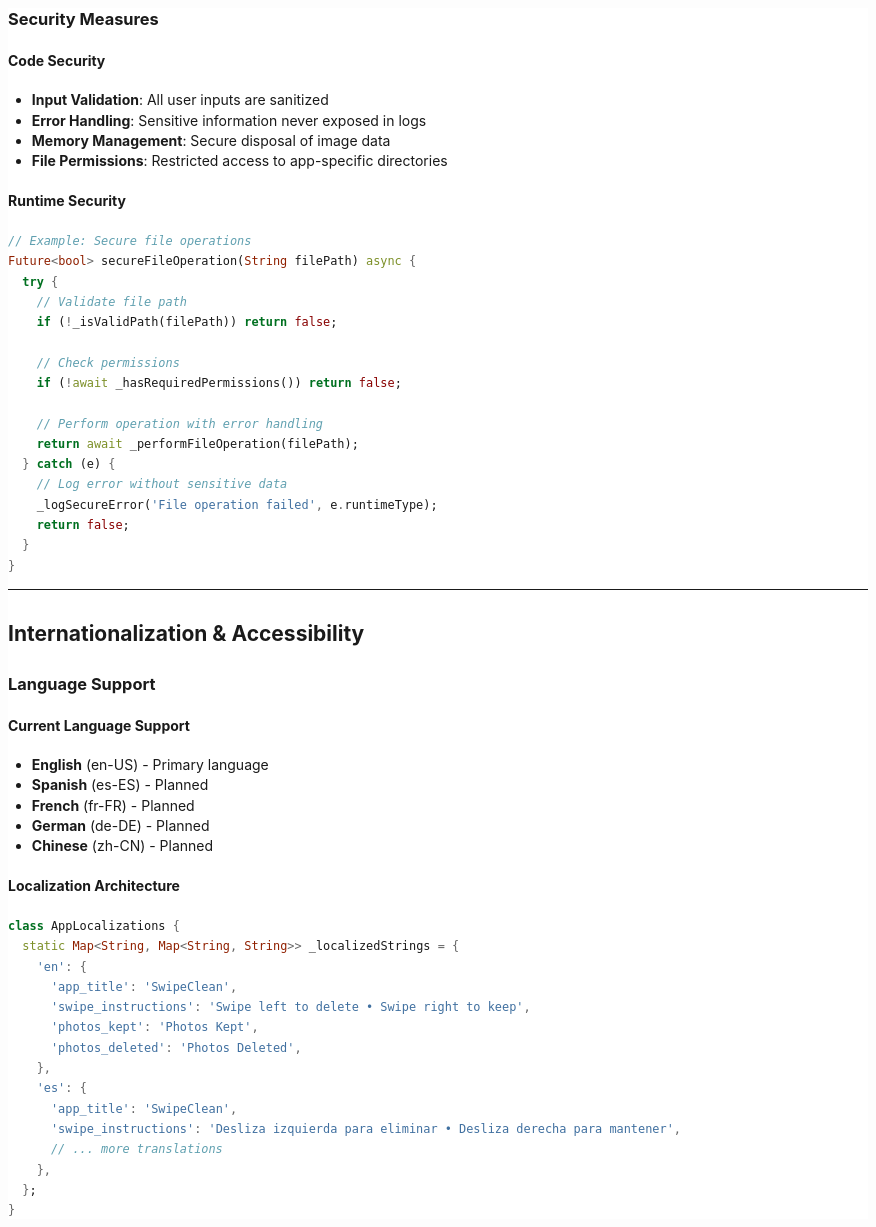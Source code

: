 ### Security Measures

#### Code Security
- **Input Validation**: All user inputs are sanitized
- **Error Handling**: Sensitive information never exposed in logs
- **Memory Management**: Secure disposal of image data
- **File Permissions**: Restricted access to app-specific directories

#### Runtime Security
```dart
// Example: Secure file operations
Future<bool> secureFileOperation(String filePath) async {
  try {
    // Validate file path
    if (!_isValidPath(filePath)) return false;
    
    // Check permissions
    if (!await _hasRequiredPermissions()) return false;
    
    // Perform operation with error handling
    return await _performFileOperation(filePath);
  } catch (e) {
    // Log error without sensitive data
    _logSecureError('File operation failed', e.runtimeType);
    return false;
  }
}
```

---

## Internationalization & Accessibility

### Language Support

#### Current Language Support
- **English** (en-US) - Primary language
- **Spanish** (es-ES) - Planned
- **French** (fr-FR) - Planned
- **German** (de-DE) - Planned
- **Chinese** (zh-CN) - Planned

#### Localization Architecture
```dart
class AppLocalizations {
  static Map<String, Map<String, String>> _localizedStrings = {
    'en': {
      'app_title': 'SwipeClean',
      'swipe_instructions': 'Swipe left to delete • Swipe right to keep',
      'photos_kept': 'Photos Kept',
      'photos_deleted': 'Photos Deleted',
    },
    'es': {
      'app_title': 'SwipeClean',
      'swipe_instructions': 'Desliza izquierda para eliminar • Desliza derecha para mantener',
      // ... more translations
    },
  };
}
```
